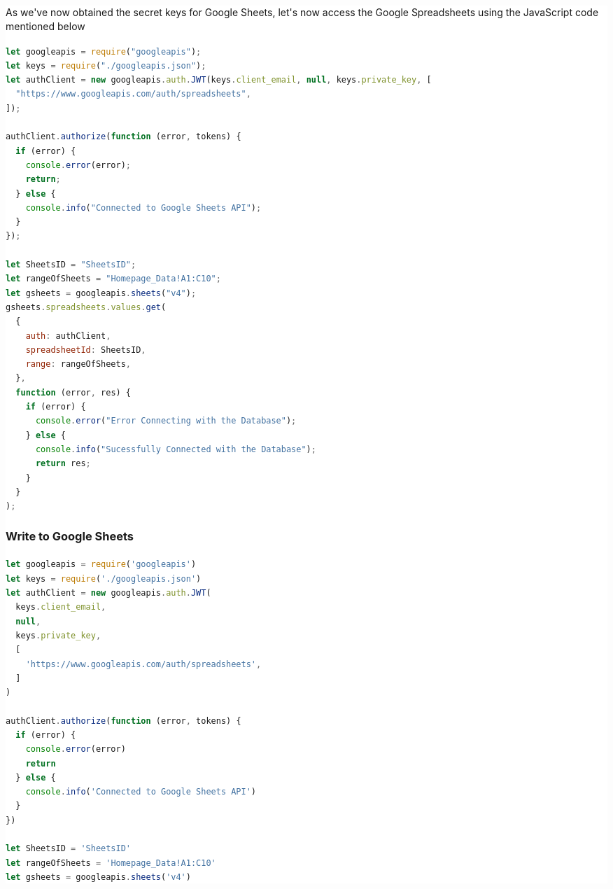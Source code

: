 As we've now obtained the secret keys for Google Sheets, let's now access the Google Spreadsheets using the JavaScript code mentioned below

```js
let googleapis = require("googleapis");
let keys = require("./googleapis.json");
let authClient = new googleapis.auth.JWT(keys.client_email, null, keys.private_key, [
  "https://www.googleapis.com/auth/spreadsheets",
]);

authClient.authorize(function (error, tokens) {
  if (error) {
    console.error(error);
    return;
  } else {
    console.info("Connected to Google Sheets API");
  }
});

let SheetsID = "SheetsID";
let rangeOfSheets = "Homepage_Data!A1:C10";
let gsheets = googleapis.sheets("v4");
gsheets.spreadsheets.values.get(
  {
    auth: authClient,
    spreadsheetId: SheetsID,
    range: rangeOfSheets,
  },
  function (error, res) {
    if (error) {
      console.error("Error Connecting with the Database");
    } else {
      console.info("Sucessfully Connected with the Database");
      return res;
    }
  }
);
```

### Write to Google Sheets

```js
let googleapis = require('googleapis')
let keys = require('./googleapis.json')
let authClient = new googleapis.auth.JWT(
  keys.client_email,
  null,
  keys.private_key,
  [
    'https://www.googleapis.com/auth/spreadsheets',
  ]
)

authClient.authorize(function (error, tokens) {
  if (error) {
    console.error(error)
    return
  } else {
    console.info('Connected to Google Sheets API')
  }
})

let SheetsID = 'SheetsID'
let rangeOfSheets = 'Homepage_Data!A1:C10'
let gsheets = googleapis.sheets('v4')
```